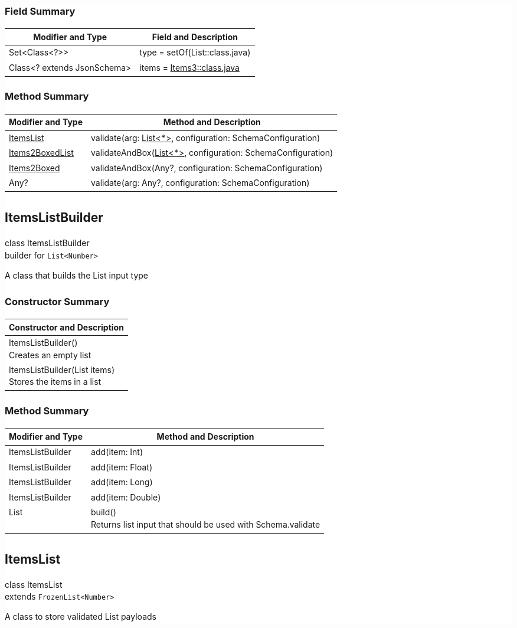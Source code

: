 ### Field Summary
| Modifier and Type | Field and Description |
| ----------------- | ---------------------- |
| Set<Class<?>> | type = setOf(List::class.java) |
| Class<? extends JsonSchema> | items = [Items3::class.java](#items3) |

### Method Summary
| Modifier and Type | Method and Description |
| ----------------- | ---------------------- |
| [ItemsList](#itemslist) | validate(arg: [List<*>](#itemslistbuilder), configuration: SchemaConfiguration) |
| [Items2BoxedList](#items2boxedlist) | validateAndBox([List<*>](#itemslistbuilder), configuration: SchemaConfiguration) |
| [Items2Boxed](#items2boxed) | validateAndBox(Any?, configuration: SchemaConfiguration) |
| Any? | validate(arg: Any?, configuration: SchemaConfiguration) |

## ItemsListBuilder
class ItemsListBuilder<br>
builder for `List<Number>`

A class that builds the List input type

### Constructor Summary
| Constructor and Description |
| --------------------------- |
| ItemsListBuilder()<br>Creates an empty list |
| ItemsListBuilder(List<Number> items)<br>Stores the items in a list |

### Method Summary
| Modifier and Type | Method and Description |
| ----------------- | ---------------------- |
| ItemsListBuilder | add(item: Int) |
| ItemsListBuilder | add(item: Float) |
| ItemsListBuilder | add(item: Long) |
| ItemsListBuilder | add(item: Double) |
| List<Number> | build()<br>Returns list input that should be used with Schema.validate |

## ItemsList
class ItemsList<br>
extends `FrozenList<Number>`

A class to store validated List payloads
